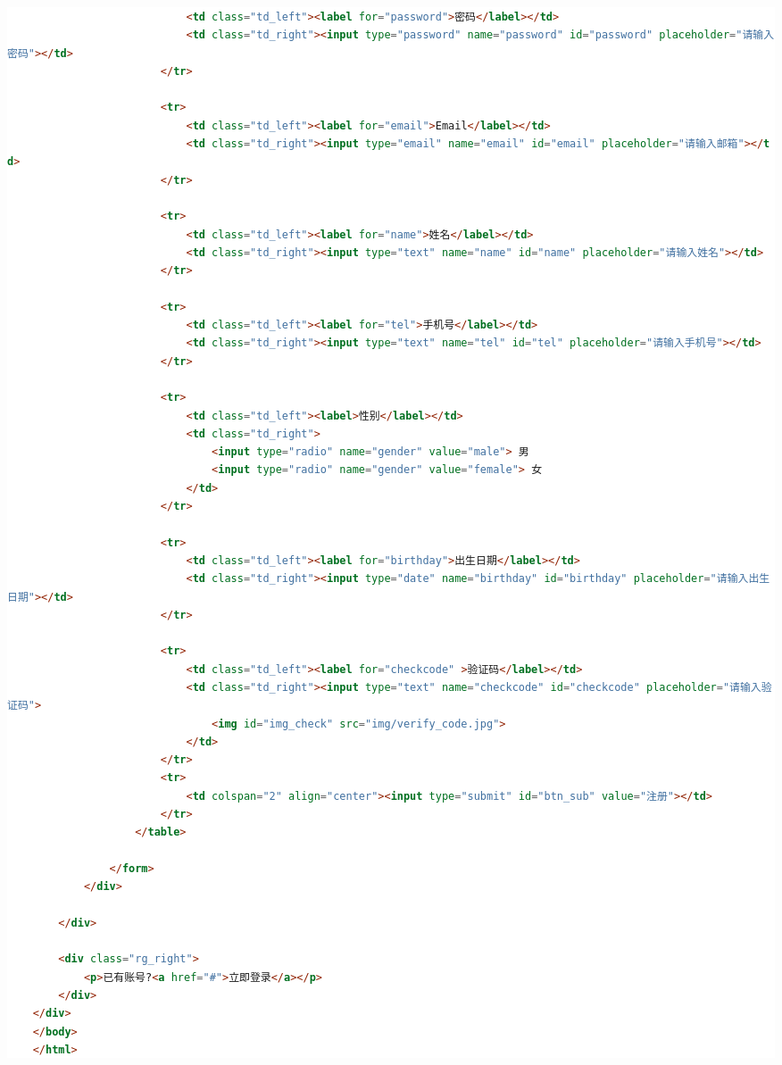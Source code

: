 ```html
	                        <td class="td_left"><label for="password">密码</label></td>
	                        <td class="td_right"><input type="password" name="password" id="password" placeholder="请输入密码"></td>
	                    </tr>
	
	                    <tr>
	                        <td class="td_left"><label for="email">Email</label></td>
	                        <td class="td_right"><input type="email" name="email" id="email" placeholder="请输入邮箱"></td>
	                    </tr>
	
	                    <tr>
	                        <td class="td_left"><label for="name">姓名</label></td>
	                        <td class="td_right"><input type="text" name="name" id="name" placeholder="请输入姓名"></td>
	                    </tr>
	
	                    <tr>
	                        <td class="td_left"><label for="tel">手机号</label></td>
	                        <td class="td_right"><input type="text" name="tel" id="tel" placeholder="请输入手机号"></td>
	                    </tr>
	
	                    <tr>
	                        <td class="td_left"><label>性别</label></td>
	                        <td class="td_right">
	                            <input type="radio" name="gender" value="male"> 男
	                            <input type="radio" name="gender" value="female"> 女
	                        </td>
	                    </tr>
	
	                    <tr>
	                        <td class="td_left"><label for="birthday">出生日期</label></td>
	                        <td class="td_right"><input type="date" name="birthday" id="birthday" placeholder="请输入出生日期"></td>
	                    </tr>
	
	                    <tr>
	                        <td class="td_left"><label for="checkcode" >验证码</label></td>
	                        <td class="td_right"><input type="text" name="checkcode" id="checkcode" placeholder="请输入验证码">
	                            <img id="img_check" src="img/verify_code.jpg">
	                        </td>
	                    </tr>
	                    <tr>
	                        <td colspan="2" align="center"><input type="submit" id="btn_sub" value="注册"></td>
	                    </tr>
	                </table>
	
	            </form>
	        </div>
	
	    </div>
	
	    <div class="rg_right">
	        <p>已有账号?<a href="#">立即登录</a></p>
	    </div>
	</div>
	</body>
	</html>
```

